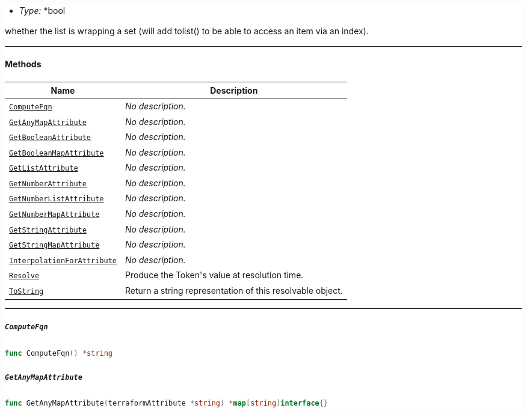 - *Type:* *bool

whether the list is wrapping a set (will add tolist() to be able to access an item via an index).

---

#### Methods <a name="Methods" id="Methods"></a>

| **Name** | **Description** |
| --- | --- |
| <code><a href="#rhizo-co-terraform-provider-oci.stackMonitoringMonitoredResourcesAssociateMonitoredResource.StackMonitoringMonitoredResourcesAssociateMonitoredResourceDestinationResourceDetailsOutputReference.computeFqn">ComputeFqn</a></code> | *No description.* |
| <code><a href="#rhizo-co-terraform-provider-oci.stackMonitoringMonitoredResourcesAssociateMonitoredResource.StackMonitoringMonitoredResourcesAssociateMonitoredResourceDestinationResourceDetailsOutputReference.getAnyMapAttribute">GetAnyMapAttribute</a></code> | *No description.* |
| <code><a href="#rhizo-co-terraform-provider-oci.stackMonitoringMonitoredResourcesAssociateMonitoredResource.StackMonitoringMonitoredResourcesAssociateMonitoredResourceDestinationResourceDetailsOutputReference.getBooleanAttribute">GetBooleanAttribute</a></code> | *No description.* |
| <code><a href="#rhizo-co-terraform-provider-oci.stackMonitoringMonitoredResourcesAssociateMonitoredResource.StackMonitoringMonitoredResourcesAssociateMonitoredResourceDestinationResourceDetailsOutputReference.getBooleanMapAttribute">GetBooleanMapAttribute</a></code> | *No description.* |
| <code><a href="#rhizo-co-terraform-provider-oci.stackMonitoringMonitoredResourcesAssociateMonitoredResource.StackMonitoringMonitoredResourcesAssociateMonitoredResourceDestinationResourceDetailsOutputReference.getListAttribute">GetListAttribute</a></code> | *No description.* |
| <code><a href="#rhizo-co-terraform-provider-oci.stackMonitoringMonitoredResourcesAssociateMonitoredResource.StackMonitoringMonitoredResourcesAssociateMonitoredResourceDestinationResourceDetailsOutputReference.getNumberAttribute">GetNumberAttribute</a></code> | *No description.* |
| <code><a href="#rhizo-co-terraform-provider-oci.stackMonitoringMonitoredResourcesAssociateMonitoredResource.StackMonitoringMonitoredResourcesAssociateMonitoredResourceDestinationResourceDetailsOutputReference.getNumberListAttribute">GetNumberListAttribute</a></code> | *No description.* |
| <code><a href="#rhizo-co-terraform-provider-oci.stackMonitoringMonitoredResourcesAssociateMonitoredResource.StackMonitoringMonitoredResourcesAssociateMonitoredResourceDestinationResourceDetailsOutputReference.getNumberMapAttribute">GetNumberMapAttribute</a></code> | *No description.* |
| <code><a href="#rhizo-co-terraform-provider-oci.stackMonitoringMonitoredResourcesAssociateMonitoredResource.StackMonitoringMonitoredResourcesAssociateMonitoredResourceDestinationResourceDetailsOutputReference.getStringAttribute">GetStringAttribute</a></code> | *No description.* |
| <code><a href="#rhizo-co-terraform-provider-oci.stackMonitoringMonitoredResourcesAssociateMonitoredResource.StackMonitoringMonitoredResourcesAssociateMonitoredResourceDestinationResourceDetailsOutputReference.getStringMapAttribute">GetStringMapAttribute</a></code> | *No description.* |
| <code><a href="#rhizo-co-terraform-provider-oci.stackMonitoringMonitoredResourcesAssociateMonitoredResource.StackMonitoringMonitoredResourcesAssociateMonitoredResourceDestinationResourceDetailsOutputReference.interpolationForAttribute">InterpolationForAttribute</a></code> | *No description.* |
| <code><a href="#rhizo-co-terraform-provider-oci.stackMonitoringMonitoredResourcesAssociateMonitoredResource.StackMonitoringMonitoredResourcesAssociateMonitoredResourceDestinationResourceDetailsOutputReference.resolve">Resolve</a></code> | Produce the Token's value at resolution time. |
| <code><a href="#rhizo-co-terraform-provider-oci.stackMonitoringMonitoredResourcesAssociateMonitoredResource.StackMonitoringMonitoredResourcesAssociateMonitoredResourceDestinationResourceDetailsOutputReference.toString">ToString</a></code> | Return a string representation of this resolvable object. |

---

##### `ComputeFqn` <a name="ComputeFqn" id="rhizo-co-terraform-provider-oci.stackMonitoringMonitoredResourcesAssociateMonitoredResource.StackMonitoringMonitoredResourcesAssociateMonitoredResourceDestinationResourceDetailsOutputReference.computeFqn"></a>

```go
func ComputeFqn() *string
```

##### `GetAnyMapAttribute` <a name="GetAnyMapAttribute" id="rhizo-co-terraform-provider-oci.stackMonitoringMonitoredResourcesAssociateMonitoredResource.StackMonitoringMonitoredResourcesAssociateMonitoredResourceDestinationResourceDetailsOutputReference.getAnyMapAttribute"></a>

```go
func GetAnyMapAttribute(terraformAttribute *string) *map[string]interface{}
```
